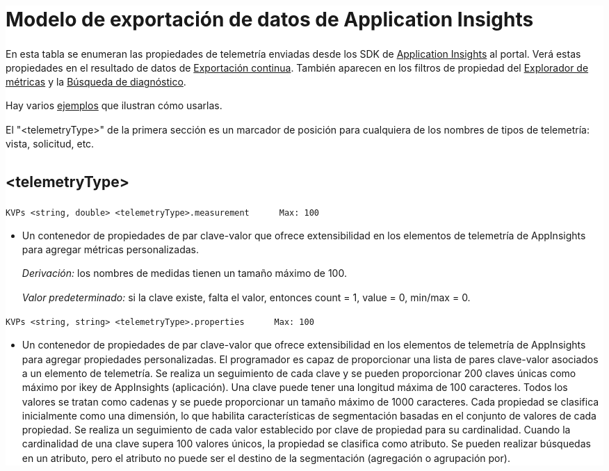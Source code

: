 <properties 
	pageTitle="Modelo de datos de Application Insights" 
	description="Describe las propiedades exportadas con la exportación continua de JSON y usadas como filtros." 
	services="application-insights" 
    documentationCenter=""
	authors="alancameronwills" 
	manager="douge"/>

<tags 
	ms.service="application-insights" 
	ms.workload="tbd" 
	ms.tgt_pltfrm="ibiza" 
	ms.devlang="na" 
	ms.topic="article" 
	ms.date="08/12/2015" 
	ms.author="awills"/>

# Modelo de exportación de datos de Application Insights

En esta tabla se enumeran las propiedades de telemetría enviadas desde los SDK de [Application Insights](app-insights-overview.md) al portal. Verá estas propiedades en el resultado de datos de [Exportación continua](app-insights-export-telemetry.md). También aparecen en los filtros de propiedad del [Explorador de métricas](app-insights-metrics-explorer.md) y la [Búsqueda de diagnóstico](app-insights-diagnostic-search.md).

Hay varios [ejemplos](app-insights-export-telemetry.md#code-samples) que ilustran cómo usarlas.

El "&lt;telemetryType&gt;" de la primera sección es un marcador de posición para cualquiera de los nombres de tipos de telemetría: vista, solicitud, etc.


## &lt;telemetryType&gt;

**<measurement>**

    KVPs <string, double> <telemetryType>.measurement      Max: 100
* 
    Un contenedor de propiedades de par clave-valor que ofrece extensibilidad en los elementos de telemetría de AppInsights para agregar métricas personalizadas. 

    *Derivación:* los nombres de medidas tienen un tamaño máximo de 100.

    *Valor predeterminado:* si la clave existe, falta el valor, entonces count = 1, value = 0, min/max = 0.

**<property>**

    KVPs <string, string> <telemetryType>.properties      Max: 100
* 
    Un contenedor de propiedades de par clave-valor que ofrece extensibilidad en los elementos de telemetría de AppInsights para agregar propiedades personalizadas. El programador es capaz de proporcionar una lista de pares clave-valor asociados a un elemento de telemetría. Se realiza un seguimiento de cada clave y se pueden proporcionar 200 claves únicas como máximo por ikey de AppInsights (aplicación). Una clave puede tener una longitud máxima de 100 caracteres. Todos los valores se tratan como cadenas y se puede proporcionar un tamaño máximo de 1000 caracteres. Cada propiedad se clasifica inicialmente como una dimensión, lo que habilita características de segmentación basadas en el conjunto de valores de cada propiedad. Se realiza un seguimiento de cada valor establecido por clave de propiedad para su cardinalidad. Cuando la cardinalidad de una clave supera 100 valores únicos, la propiedad se clasifica como atributo. Se pueden realizar búsquedas en un atributo, pero el atributo no puede ser el destino de la segmentación (agregación o agrupación por). 
